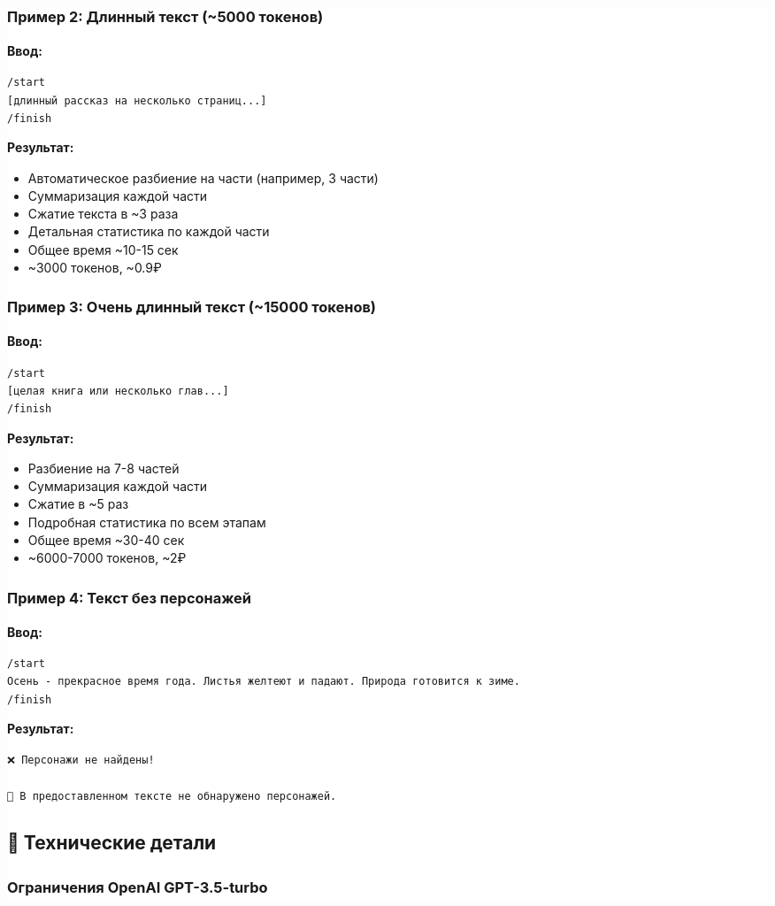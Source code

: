 ### Пример 2: Длинный текст (~5000 токенов)

**Ввод:**
```
/start
[длинный рассказ на несколько страниц...]
/finish
```

**Результат:**
- Автоматическое разбиение на части (например, 3 части)
- Суммаризация каждой части
- Сжатие текста в ~3 раза
- Детальная статистика по каждой части
- Общее время ~10-15 сек
- ~3000 токенов, ~0.9₽

### Пример 3: Очень длинный текст (~15000 токенов)

**Ввод:**
```
/start
[целая книга или несколько глав...]
/finish
```

**Результат:**
- Разбиение на 7-8 частей
- Суммаризация каждой части
- Сжатие в ~5 раз
- Подробная статистика по всем этапам
- Общее время ~30-40 сек
- ~6000-7000 токенов, ~2₽

### Пример 4: Текст без персонажей

**Ввод:**
```
/start
Осень - прекрасное время года. Листья желтеют и падают. Природа готовится к зиме.
/finish
```

**Результат:**
```
❌ Персонажи не найдены!

🤔 В предоставленном тексте не обнаружено персонажей.
```

## 🔧 Технические детали

### Ограничения OpenAI GPT-3.5-turbo
